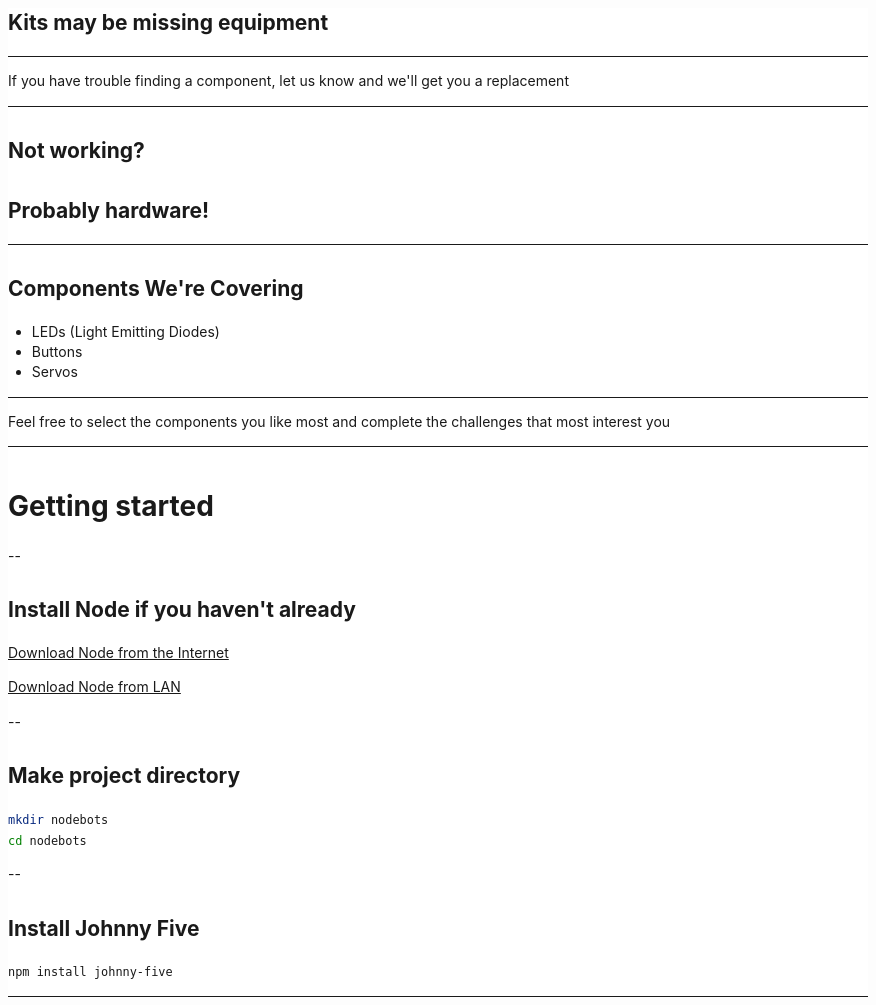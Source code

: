 
## Kits may be missing equipment

------------

If you have trouble finding a component, let us know and we'll get you a replacement

---

## Not working?

## Probably hardware!

---

## Components We're Covering

- LEDs (Light Emitting Diodes)
- Buttons
- Servos

---

Feel free to select the components you like most and complete the challenges that most interest you

---

# Getting started

--

## Install Node if you haven't already

[Download Node from the Internet](https://nodejs.org/en/download/)

[Download Node from LAN](ftp://qnap01.local/Public/soft/nodejs)

--

## Make project directory

```sh
mkdir nodebots
cd nodebots
```

--

## Install Johnny Five

```sh
npm install johnny-five
```

---